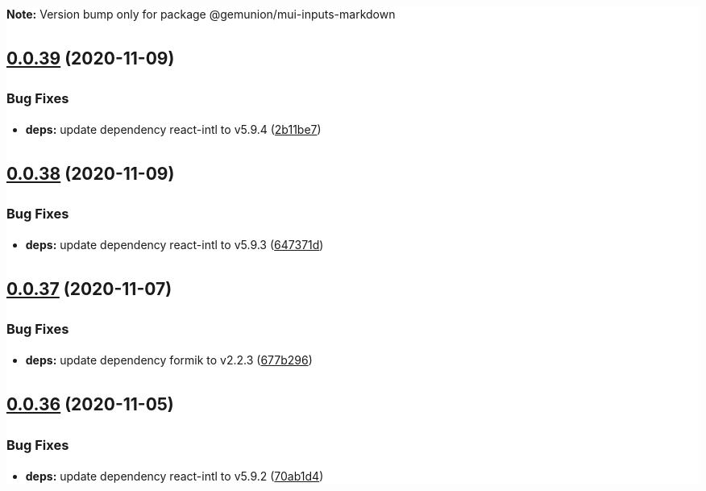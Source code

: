**Note:** Version bump only for package @gemunion/mui-inputs-markdown





## [0.0.39](https://github.com/memoryOS/material-ui/compare/@gemunion/mui-inputs-markdown@0.0.38...@gemunion/mui-inputs-markdown@0.0.39) (2020-11-09)


### Bug Fixes

* **deps:** update dependency react-intl to v5.9.4 ([2b11be7](https://github.com/memoryOS/material-ui/commit/2b11be7f9d26dbaea99cccde0c3dbee45dc25205))





## [0.0.38](https://github.com/memoryOS/material-ui/compare/@gemunion/mui-inputs-markdown@0.0.37...@gemunion/mui-inputs-markdown@0.0.38) (2020-11-09)


### Bug Fixes

* **deps:** update dependency react-intl to v5.9.3 ([647371d](https://github.com/memoryOS/material-ui/commit/647371d167c860ac72262b6d5205976070a645a9))





## [0.0.37](https://github.com/memoryOS/material-ui/compare/@gemunion/mui-inputs-markdown@0.0.36...@gemunion/mui-inputs-markdown@0.0.37) (2020-11-07)


### Bug Fixes

* **deps:** update dependency formik to v2.2.3 ([677b296](https://github.com/memoryOS/material-ui/commit/677b296dd000e4801a4838e94e7baa0f8023e4e6))





## [0.0.36](https://github.com/memoryOS/material-ui/compare/@gemunion/mui-inputs-markdown@0.0.35...@gemunion/mui-inputs-markdown@0.0.36) (2020-11-05)


### Bug Fixes

* **deps:** update dependency react-intl to v5.9.2 ([70ab1d4](https://github.com/memoryOS/material-ui/commit/70ab1d4cf2cdf69c84479b3feb078ec7e5eb56fb))

